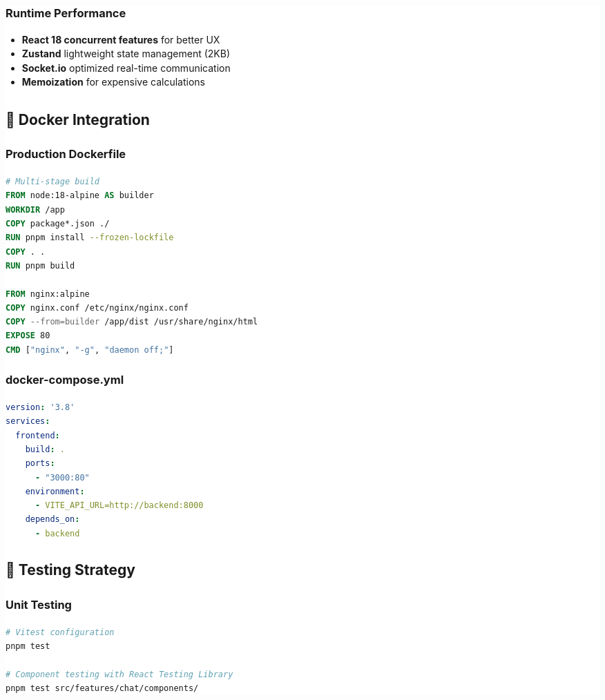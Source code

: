 ### Runtime Performance

- **React 18 concurrent features** for better UX
- **Zustand** lightweight state management (2KB)
- **Socket.io** optimized real-time communication
- **Memoization** for expensive calculations

## 🐳 Docker Integration

### Production Dockerfile

```dockerfile
# Multi-stage build
FROM node:18-alpine AS builder
WORKDIR /app
COPY package*.json ./
RUN pnpm install --frozen-lockfile
COPY . .
RUN pnpm build

FROM nginx:alpine
COPY nginx.conf /etc/nginx/nginx.conf
COPY --from=builder /app/dist /usr/share/nginx/html
EXPOSE 80
CMD ["nginx", "-g", "daemon off;"]
```

### docker-compose.yml

```yaml
version: '3.8'
services:
  frontend:
    build: .
    ports:
      - "3000:80"
    environment:
      - VITE_API_URL=http://backend:8000
    depends_on:
      - backend
```

## 🧪 Testing Strategy

### Unit Testing

```bash
# Vitest configuration
pnpm test

# Component testing with React Testing Library
pnpm test src/features/chat/components/
```
